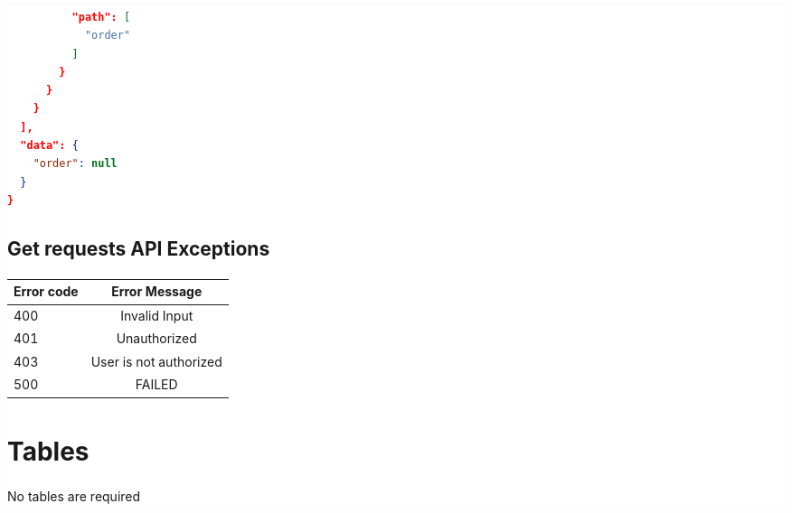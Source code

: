 ```json
          "path": [
            "order"
          ]
        }
      }
    }
  ],
  "data": {
    "order": null
  }
}

```

## Get requests API Exceptions

Error code |                         Error Message
---------- | :-----------------------------------------------------------:
400        |                    Invalid Input
401        |                    Unauthorized
403        |                    User is not authorized 
500        |                    FAILED



# Tables
No tables are required